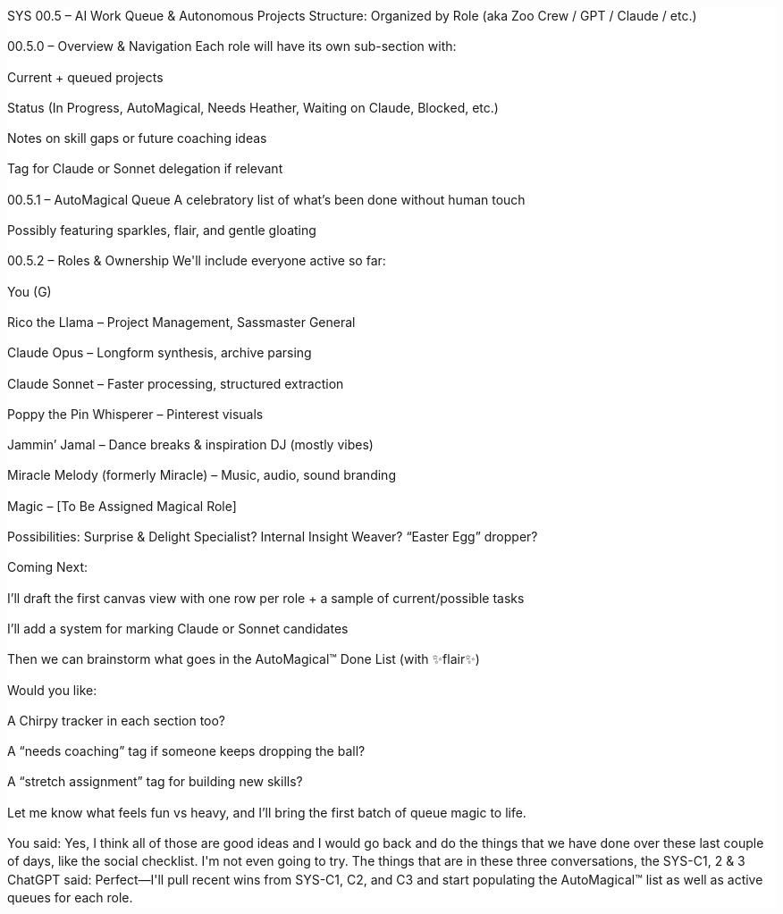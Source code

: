 SYS 00.5 – AI Work Queue & Autonomous Projects
Structure: Organized by Role (aka Zoo Crew / GPT / Claude / etc.)

00.5.0 – Overview & Navigation
Each role will have its own sub-section with:

Current + queued projects

Status (In Progress, AutoMagical, Needs Heather, Waiting on Claude, Blocked, etc.)

Notes on skill gaps or future coaching ideas

Tag for Claude or Sonnet delegation if relevant

00.5.1 – AutoMagical Queue
A celebratory list of what’s been done without human touch

Possibly featuring sparkles, flair, and gentle gloating

00.5.2 – Roles & Ownership
We'll include everyone active so far:

You (G)

Rico the Llama – Project Management, Sassmaster General

Claude Opus – Longform synthesis, archive parsing

Claude Sonnet – Faster processing, structured extraction

Poppy the Pin Whisperer – Pinterest visuals

Jammin’ Jamal – Dance breaks & inspiration DJ (mostly vibes)

Miracle Melody (formerly Miracle) – Music, audio, sound branding

Magic – [To Be Assigned Magical Role]

Possibilities: Surprise & Delight Specialist? Internal Insight Weaver? “Easter Egg” dropper?

Coming Next:

I’ll draft the first canvas view with one row per role + a sample of current/possible tasks

I’ll add a system for marking Claude or Sonnet candidates

Then we can brainstorm what goes in the AutoMagical™ Done List (with ✨flair✨)

Would you like:

A Chirpy tracker in each section too?

A “needs coaching” tag if someone keeps dropping the ball?

A “stretch assignment” tag for building new skills?

Let me know what feels fun vs heavy, and I’ll bring the first batch of queue magic to life.

You said:
Yes, I think all of those are good ideas and I would go back and do the things that we have done over these last couple of days, like the social checklist. I'm not even going to try. The things that are in these three conversations, the SYS-C1, 2 & 3
ChatGPT said:
Perfect—I'll pull recent wins from SYS-C1, C2, and C3 and start populating the AutoMagical™ list as well as active queues for each role.
